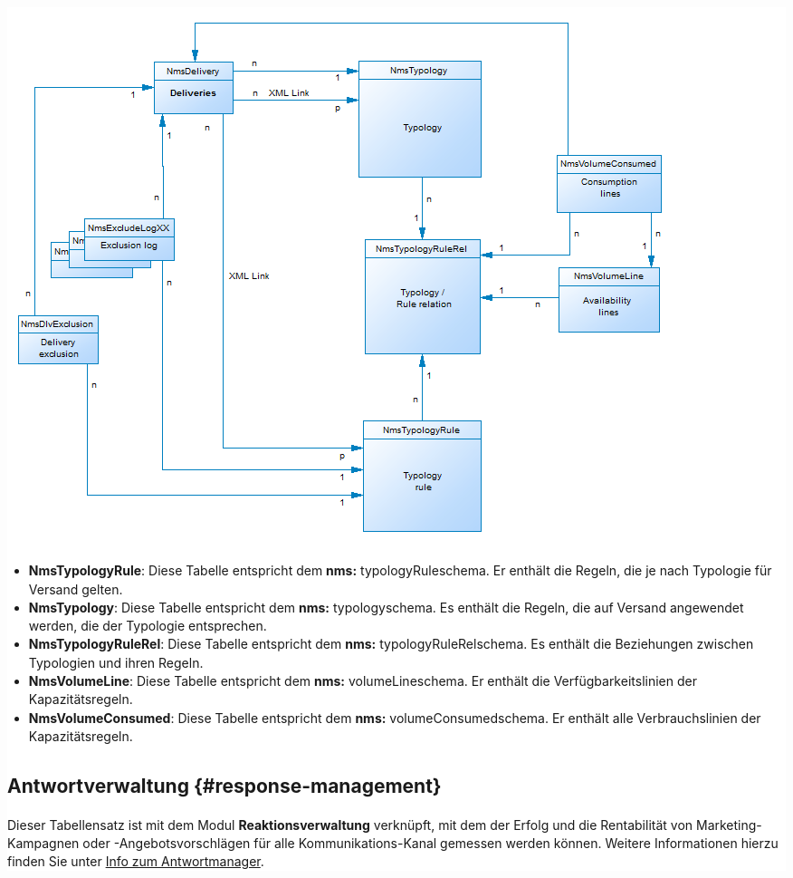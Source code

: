 ![](assets/data-model_typology.png)

* **NmsTypologyRule**: Diese Tabelle entspricht dem  **nms:** typologyRuleschema. Er enthält die Regeln, die je nach Typologie für Versand gelten.
* **NmsTypology**: Diese Tabelle entspricht dem  **nms:** typologyschema. Es enthält die Regeln, die auf Versand angewendet werden, die der Typologie entsprechen.
* **NmsTypologyRuleRel**: Diese Tabelle entspricht dem  **nms:** typologyRuleRelschema. Es enthält die Beziehungen zwischen Typologien und ihren Regeln.
* **NmsVolumeLine**: Diese Tabelle entspricht dem  **nms:** volumeLineschema. Er enthält die Verfügbarkeitslinien der Kapazitätsregeln.
* **NmsVolumeConsumed**: Diese Tabelle entspricht dem  **nms:** volumeConsumedschema. Er enthält alle Verbrauchslinien der Kapazitätsregeln.

## Antwortverwaltung {#response-management}

Dieser Tabellensatz ist mit dem Modul **Reaktionsverwaltung** verknüpft, mit dem der Erfolg und die Rentabilität von Marketing-Kampagnen oder -Angebotsvorschlägen für alle Kommunikations-Kanal gemessen werden können. Weitere Informationen hierzu finden Sie unter [Info zum Antwortmanager](../../campaign/using/about-response-manager.md).

